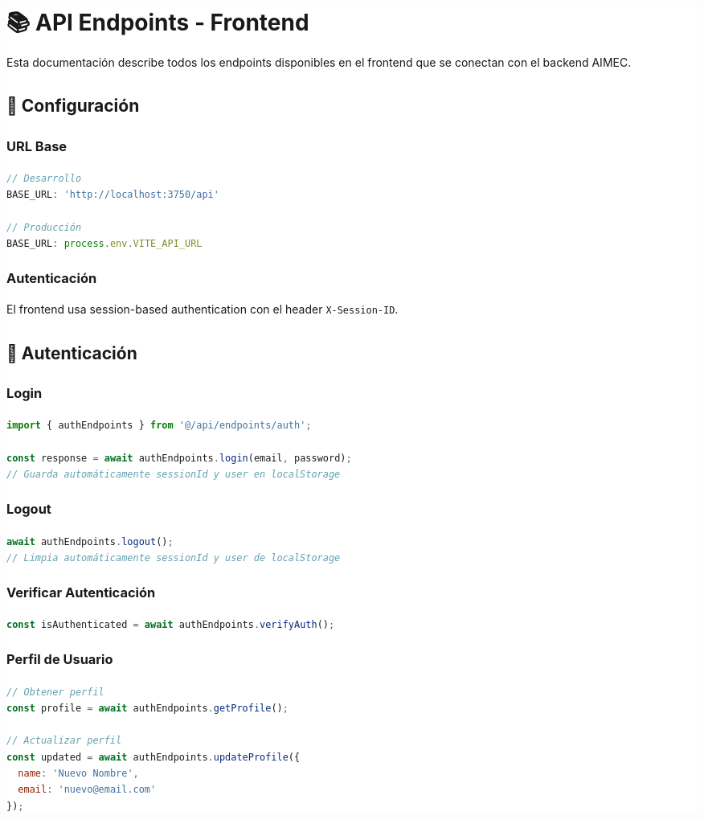 # 📚 API Endpoints - Frontend

Esta documentación describe todos los endpoints disponibles en el frontend que se conectan con el backend AIMEC.

## 🔧 Configuración

### URL Base
```javascript
// Desarrollo
BASE_URL: 'http://localhost:3750/api'

// Producción
BASE_URL: process.env.VITE_API_URL
```

### Autenticación
El frontend usa session-based authentication con el header `X-Session-ID`.

## 🔐 Autenticación

### Login
```javascript
import { authEndpoints } from '@/api/endpoints/auth';

const response = await authEndpoints.login(email, password);
// Guarda automáticamente sessionId y user en localStorage
```

### Logout
```javascript
await authEndpoints.logout();
// Limpia automáticamente sessionId y user de localStorage
```

### Verificar Autenticación
```javascript
const isAuthenticated = await authEndpoints.verifyAuth();
```

### Perfil de Usuario
```javascript
// Obtener perfil
const profile = await authEndpoints.getProfile();

// Actualizar perfil
const updated = await authEndpoints.updateProfile({
  name: 'Nuevo Nombre',
  email: 'nuevo@email.com'
});
```
